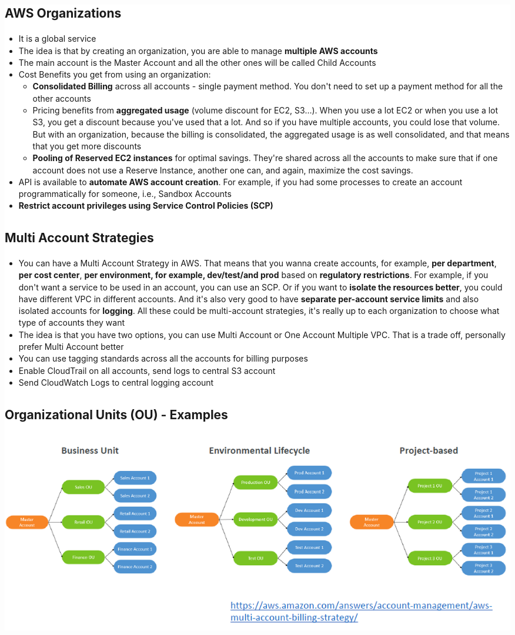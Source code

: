 ## AWS Organizations

- It is a global service
- The idea is that by creating an organization, you are able to manage **multiple AWS accounts**
- The main account is the Master Account and all the other ones will be called Child Accounts
- Cost Benefits you get from using an organization:
  - **Consolidated Billing** across all accounts - single payment method. You don't need to set up a payment method for all the other accounts
  - Pricing benefits from **aggregated usage** (volume discount for EC2, S3…). When you use a lot EC2 or when you use a lot S3, you get a discount because you've used that a lot. And so if you have multiple accounts, you could lose that volume. But with an organization, because the billing is consolidated, the aggregated usage is as well consolidated, and that means that you get more discounts
  - **Pooling of Reserved EC2 instances** for optimal savings. They're shared across all the accounts to make sure that if one account does not use a Reserve Instance, another one can, and again, maximize the cost savings.
- API is available to **automate AWS account creation**. For example, if you had some processes to create an account programmatically for someone, i.e., Sandbox Accounts
- **Restrict account privileges using Service Control Policies (SCP)**

## Multi Account Strategies

- You can have a Multi Account Strategy in AWS. That means that you wanna create accounts, for example, **per department**, **per cost center**, **per environment, for example, dev/test/and prod** based on **regulatory restrictions**. For example, if you don't want a service to be used in an account, you can use an SCP. Or if you want to **isolate the resources better**, you could have different VPC in different accounts. And it's also very good to have **separate per-account service limits** and also isolated accounts for **logging**. All these could be multi-account strategies, it's really up to each organization to choose what type of accounts they want
- The idea is that you have two options, you can use Multi Account or One Account Multiple VPC. That is a trade off, personally prefer Multi Account better
- You can use tagging standards across all the accounts for billing purposes
- Enable CloudTrail on all accounts, send logs to central S3 account
- Send CloudWatch Logs to central logging account

## Organizational Units (OU) - Examples

  ![OU EXAMPLE](../images/OU_Examples.PNG)
